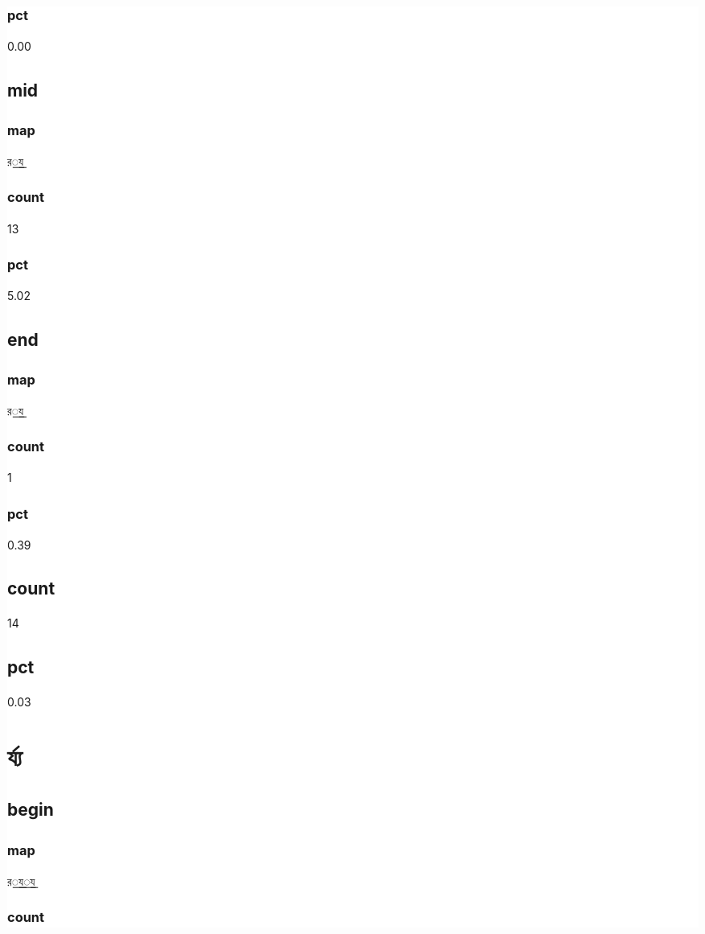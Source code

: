 ### pct

0.00

## mid

### map

র꯭য

### count

13

### pct

5.02

## end

### map

র꯭য

### count

1

### pct

0.39

## count

14

## pct

0.03

# র্য্য

## begin

### map

র꯭য꯭য

### count
